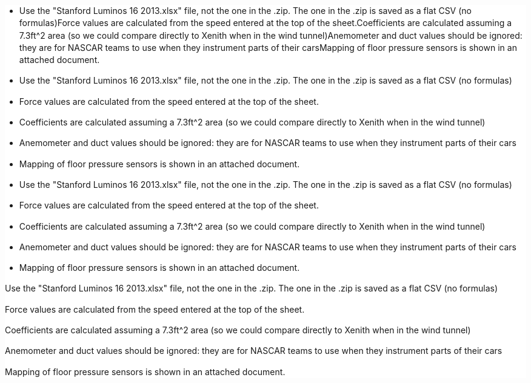 * Use the "Stanford Luminos 16 2013.xlsx" file, not the one in the .zip. The one in the .zip is saved as a flat CSV (no formulas)Force values are calculated from the speed entered at the top of the sheet.Coefficients are calculated assuming a 7.3ft^2 area (so we could compare directly to Xenith when in the wind tunnel)Anemometer and duct values should be ignored: they are for NASCAR teams to use when they instrument parts of their carsMapping of floor pressure sensors is shown in an attached document.
* Use the "Stanford Luminos 16 2013.xlsx" file, not the one in the .zip. The one in the .zip is saved as a flat CSV (no formulas)
* Force values are calculated from the speed entered at the top of the sheet.
* Coefficients are calculated assuming a 7.3ft^2 area (so we could compare directly to Xenith when in the wind tunnel)
* Anemometer and duct values should be ignored: they are for NASCAR teams to use when they instrument parts of their cars
* Mapping of floor pressure sensors is shown in an attached document.

* Use the "Stanford Luminos 16 2013.xlsx" file, not the one in the .zip. The one in the .zip is saved as a flat CSV (no formulas)
* Force values are calculated from the speed entered at the top of the sheet.
* Coefficients are calculated assuming a 7.3ft^2 area (so we could compare directly to Xenith when in the wind tunnel)
* Anemometer and duct values should be ignored: they are for NASCAR teams to use when they instrument parts of their cars
* Mapping of floor pressure sensors is shown in an attached document.

Use the "Stanford Luminos 16 2013.xlsx" file, not the one in the .zip. The one in the .zip is saved as a flat CSV (no formulas)

Force values are calculated from the speed entered at the top of the sheet.

Coefficients are calculated assuming a 7.3ft^2 area (so we could compare directly to Xenith when in the wind tunnel)

Anemometer and duct values should be ignored: they are for NASCAR teams to use when they instrument parts of their cars

Mapping of floor pressure sensors is shown in an attached document.
